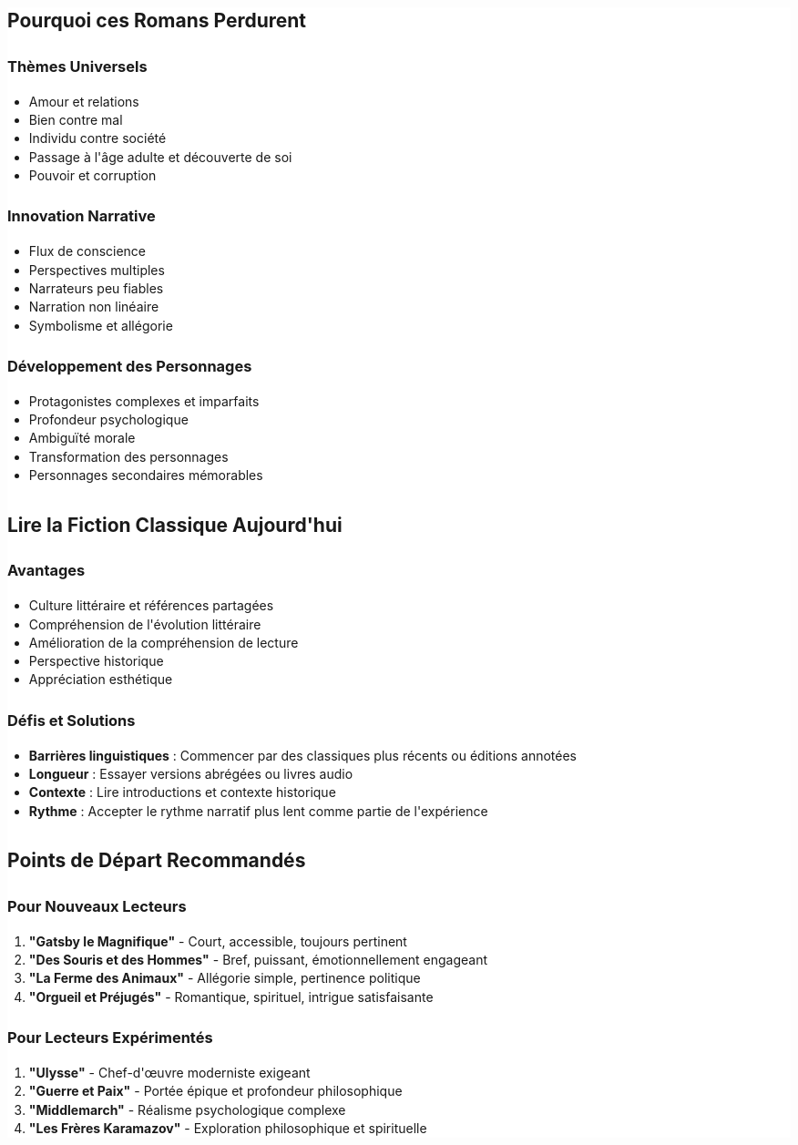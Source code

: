 ## Pourquoi ces Romans Perdurent

### Thèmes Universels
- Amour et relations
- Bien contre mal
- Individu contre société
- Passage à l'âge adulte et découverte de soi
- Pouvoir et corruption

### Innovation Narrative
- Flux de conscience
- Perspectives multiples
- Narrateurs peu fiables
- Narration non linéaire
- Symbolisme et allégorie

### Développement des Personnages
- Protagonistes complexes et imparfaits
- Profondeur psychologique
- Ambiguïté morale
- Transformation des personnages
- Personnages secondaires mémorables

## Lire la Fiction Classique Aujourd'hui

### Avantages
- Culture littéraire et références partagées
- Compréhension de l'évolution littéraire
- Amélioration de la compréhension de lecture
- Perspective historique
- Appréciation esthétique

### Défis et Solutions
- **Barrières linguistiques** : Commencer par des classiques plus récents ou éditions annotées
- **Longueur** : Essayer versions abrégées ou livres audio
- **Contexte** : Lire introductions et contexte historique
- **Rythme** : Accepter le rythme narratif plus lent comme partie de l'expérience

## Points de Départ Recommandés

### Pour Nouveaux Lecteurs
1. **"Gatsby le Magnifique"** - Court, accessible, toujours pertinent
2. **"Des Souris et des Hommes"** - Bref, puissant, émotionnellement engageant
3. **"La Ferme des Animaux"** - Allégorie simple, pertinence politique
4. **"Orgueil et Préjugés"** - Romantique, spirituel, intrigue satisfaisante

### Pour Lecteurs Expérimentés
1. **"Ulysse"** - Chef-d'œuvre moderniste exigeant
2. **"Guerre et Paix"** - Portée épique et profondeur philosophique
3. **"Middlemarch"** - Réalisme psychologique complexe
4. **"Les Frères Karamazov"** - Exploration philosophique et spirituelle